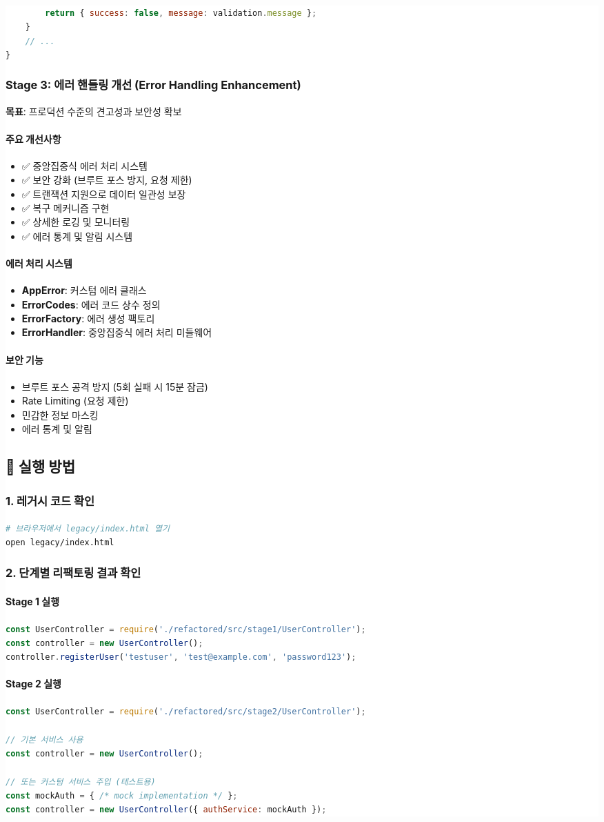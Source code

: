 ```javascript
        return { success: false, message: validation.message };
    }
    // ...
}
```

### Stage 3: 에러 핸들링 개선 (Error Handling Enhancement)
**목표**: 프로덕션 수준의 견고성과 보안성 확보

#### 주요 개선사항
- ✅ 중앙집중식 에러 처리 시스템
- ✅ 보안 강화 (브루트 포스 방지, 요청 제한)
- ✅ 트랜잭션 지원으로 데이터 일관성 보장
- ✅ 복구 메커니즘 구현
- ✅ 상세한 로깅 및 모니터링
- ✅ 에러 통계 및 알림 시스템

#### 에러 처리 시스템
- **AppError**: 커스텀 에러 클래스
- **ErrorCodes**: 에러 코드 상수 정의
- **ErrorFactory**: 에러 생성 팩토리
- **ErrorHandler**: 중앙집중식 에러 처리 미들웨어

#### 보안 기능
- 브루트 포스 공격 방지 (5회 실패 시 15분 잠금)
- Rate Limiting (요청 제한)
- 민감한 정보 마스킹
- 에러 통계 및 알림

## 🚀 실행 방법

### 1. 레거시 코드 확인
```bash
# 브라우저에서 legacy/index.html 열기
open legacy/index.html
```

### 2. 단계별 리팩토링 결과 확인

#### Stage 1 실행
```javascript
const UserController = require('./refactored/src/stage1/UserController');
const controller = new UserController();
controller.registerUser('testuser', 'test@example.com', 'password123');
```

#### Stage 2 실행
```javascript
const UserController = require('./refactored/src/stage2/UserController');

// 기본 서비스 사용
const controller = new UserController();

// 또는 커스텀 서비스 주입 (테스트용)
const mockAuth = { /* mock implementation */ };
const controller = new UserController({ authService: mockAuth });
```
